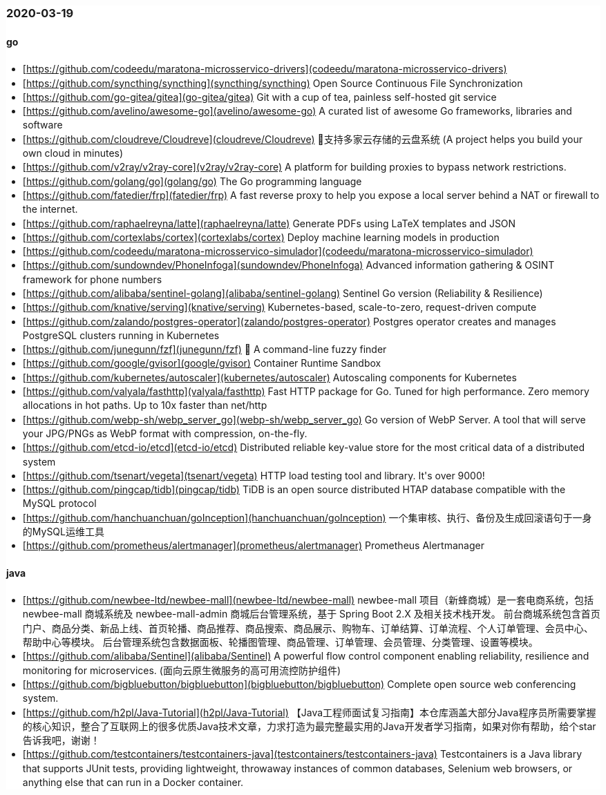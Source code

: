 ### 2020-03-19

#### go
* [https://github.com/codeedu/maratona-microsservico-drivers](codeedu/maratona-microsservico-drivers)
* [https://github.com/syncthing/syncthing](syncthing/syncthing) Open Source Continuous File Synchronization
* [https://github.com/go-gitea/gitea](go-gitea/gitea) Git with a cup of tea, painless self-hosted git service
* [https://github.com/avelino/awesome-go](avelino/awesome-go) A curated list of awesome Go frameworks, libraries and software
* [https://github.com/cloudreve/Cloudreve](cloudreve/Cloudreve) 🌈支持多家云存储的云盘系统 (A project helps you build your own cloud in minutes)
* [https://github.com/v2ray/v2ray-core](v2ray/v2ray-core) A platform for building proxies to bypass network restrictions.
* [https://github.com/golang/go](golang/go) The Go programming language
* [https://github.com/fatedier/frp](fatedier/frp) A fast reverse proxy to help you expose a local server behind a NAT or firewall to the internet.
* [https://github.com/raphaelreyna/latte](raphaelreyna/latte) Generate PDFs using LaTeX templates and JSON
* [https://github.com/cortexlabs/cortex](cortexlabs/cortex) Deploy machine learning models in production
* [https://github.com/codeedu/maratona-microsservico-simulador](codeedu/maratona-microsservico-simulador)
* [https://github.com/sundowndev/PhoneInfoga](sundowndev/PhoneInfoga) Advanced information gathering & OSINT framework for phone numbers
* [https://github.com/alibaba/sentinel-golang](alibaba/sentinel-golang) Sentinel Go version (Reliability & Resilience)
* [https://github.com/knative/serving](knative/serving) Kubernetes-based, scale-to-zero, request-driven compute
* [https://github.com/zalando/postgres-operator](zalando/postgres-operator) Postgres operator creates and manages PostgreSQL clusters running in Kubernetes
* [https://github.com/junegunn/fzf](junegunn/fzf) 🌸 A command-line fuzzy finder
* [https://github.com/google/gvisor](google/gvisor) Container Runtime Sandbox
* [https://github.com/kubernetes/autoscaler](kubernetes/autoscaler) Autoscaling components for Kubernetes
* [https://github.com/valyala/fasthttp](valyala/fasthttp) Fast HTTP package for Go. Tuned for high performance. Zero memory allocations in hot paths. Up to 10x faster than net/http
* [https://github.com/webp-sh/webp_server_go](webp-sh/webp_server_go) Go version of WebP Server. A tool that will serve your JPG/PNGs as WebP format with compression, on-the-fly.
* [https://github.com/etcd-io/etcd](etcd-io/etcd) Distributed reliable key-value store for the most critical data of a distributed system
* [https://github.com/tsenart/vegeta](tsenart/vegeta) HTTP load testing tool and library. It's over 9000!
* [https://github.com/pingcap/tidb](pingcap/tidb) TiDB is an open source distributed HTAP database compatible with the MySQL protocol
* [https://github.com/hanchuanchuan/goInception](hanchuanchuan/goInception) 一个集审核、执行、备份及生成回滚语句于一身的MySQL运维工具
* [https://github.com/prometheus/alertmanager](prometheus/alertmanager) Prometheus Alertmanager

#### java
* [https://github.com/newbee-ltd/newbee-mall](newbee-ltd/newbee-mall) newbee-mall 项目（新蜂商城）是一套电商系统，包括 newbee-mall 商城系统及 newbee-mall-admin 商城后台管理系统，基于 Spring Boot 2.X 及相关技术栈开发。 前台商城系统包含首页门户、商品分类、新品上线、首页轮播、商品推荐、商品搜索、商品展示、购物车、订单结算、订单流程、个人订单管理、会员中心、帮助中心等模块。 后台管理系统包含数据面板、轮播图管理、商品管理、订单管理、会员管理、分类管理、设置等模块。
* [https://github.com/alibaba/Sentinel](alibaba/Sentinel) A powerful flow control component enabling reliability, resilience and monitoring for microservices. (面向云原生微服务的高可用流控防护组件)
* [https://github.com/bigbluebutton/bigbluebutton](bigbluebutton/bigbluebutton) Complete open source web conferencing system.
* [https://github.com/h2pl/Java-Tutorial](h2pl/Java-Tutorial) 【Java工程师面试复习指南】本仓库涵盖大部分Java程序员所需要掌握的核心知识，整合了互联网上的很多优质Java技术文章，力求打造为最完整最实用的Java开发者学习指南，如果对你有帮助，给个star告诉我吧，谢谢！
* [https://github.com/testcontainers/testcontainers-java](testcontainers/testcontainers-java) Testcontainers is a Java library that supports JUnit tests, providing lightweight, throwaway instances of common databases, Selenium web browsers, or anything else that can run in a Docker container.